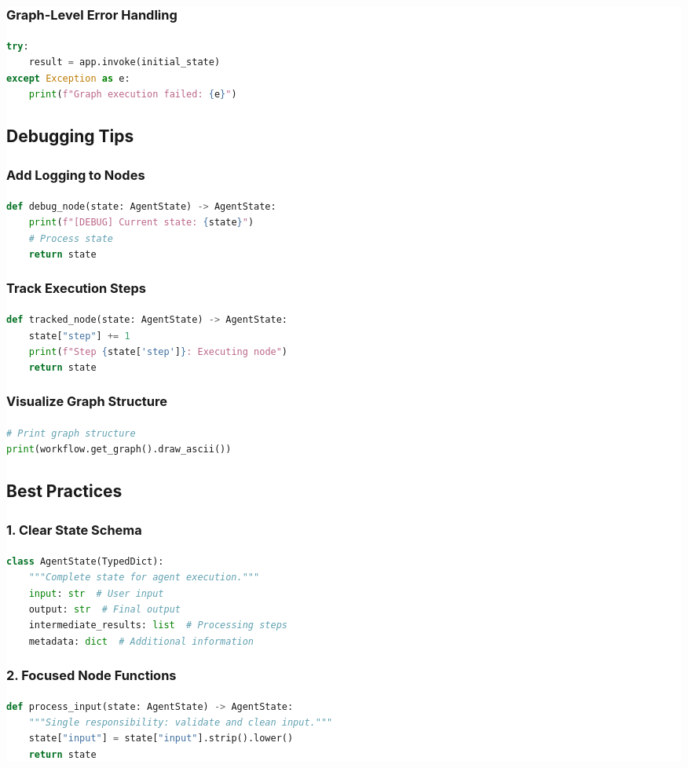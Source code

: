 ### Graph-Level Error Handling
```python
try:
    result = app.invoke(initial_state)
except Exception as e:
    print(f"Graph execution failed: {e}")
```

## Debugging Tips

### Add Logging to Nodes
```python
def debug_node(state: AgentState) -> AgentState:
    print(f"[DEBUG] Current state: {state}")
    # Process state
    return state
```

### Track Execution Steps
```python
def tracked_node(state: AgentState) -> AgentState:
    state["step"] += 1
    print(f"Step {state['step']}: Executing node")
    return state
```

### Visualize Graph Structure
```python
# Print graph structure
print(workflow.get_graph().draw_ascii())
```

## Best Practices

### 1. Clear State Schema
```python
class AgentState(TypedDict):
    """Complete state for agent execution."""
    input: str  # User input
    output: str  # Final output
    intermediate_results: list  # Processing steps
    metadata: dict  # Additional information
```

### 2. Focused Node Functions
```python
def process_input(state: AgentState) -> AgentState:
    """Single responsibility: validate and clean input."""
    state["input"] = state["input"].strip().lower()
    return state
```
